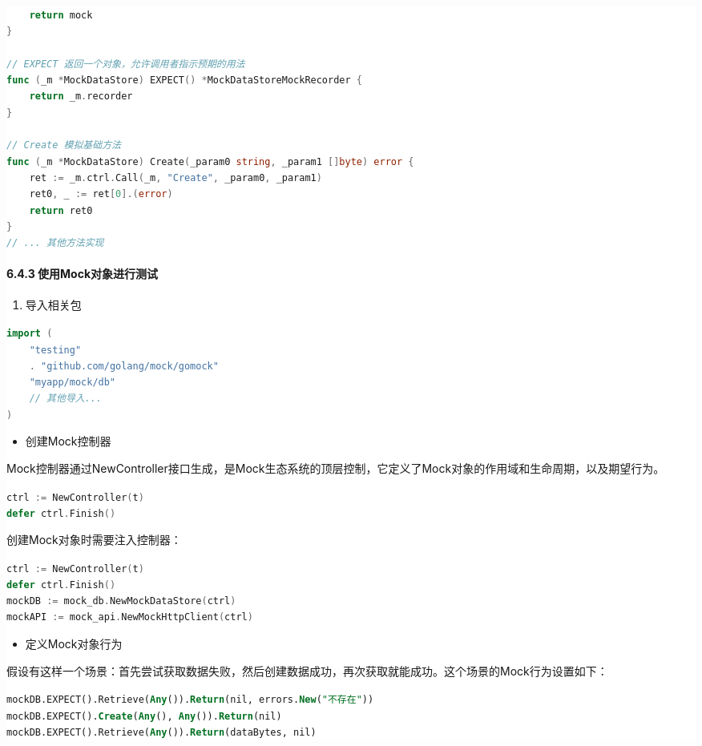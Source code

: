 ```go
    return mock
}

// EXPECT 返回一个对象，允许调用者指示预期的用法
func (_m *MockDataStore) EXPECT() *MockDataStoreMockRecorder {
    return _m.recorder
}

// Create 模拟基础方法
func (_m *MockDataStore) Create(_param0 string, _param1 []byte) error {
    ret := _m.ctrl.Call(_m, "Create", _param0, _param1)
    ret0, _ := ret[0].(error)
    return ret0
}
// ... 其他方法实现
```

#### **6.4.3 使用Mock对象进行测试**

1. 导入相关包

```go
import (
    "testing"
    . "github.com/golang/mock/gomock"
    "myapp/mock/db"
    // 其他导入...
)
```

* 创建Mock控制器

Mock控制器通过NewController接口生成，是Mock生态系统的顶层控制，它定义了Mock对象的作用域和生命周期，以及期望行为。

```go
ctrl := NewController(t)
defer ctrl.Finish()
```

创建Mock对象时需要注入控制器：

```go
ctrl := NewController(t)
defer ctrl.Finish()
mockDB := mock_db.NewMockDataStore(ctrl)
mockAPI := mock_api.NewMockHttpClient(ctrl)
```

* 定义Mock对象行为

假设有这样一个场景：首先尝试获取数据失败，然后创建数据成功，再次获取就能成功。这个场景的Mock行为设置如下：

```sql
mockDB.EXPECT().Retrieve(Any()).Return(nil, errors.New("不存在"))
mockDB.EXPECT().Create(Any(), Any()).Return(nil)
mockDB.EXPECT().Retrieve(Any()).Return(dataBytes, nil)
```
